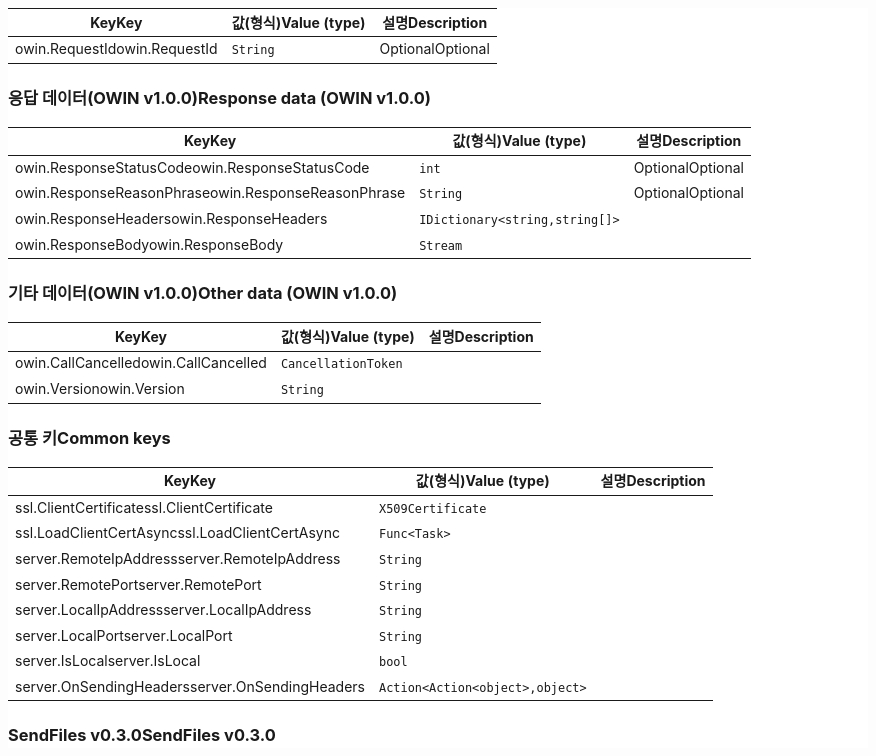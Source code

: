 | <span data-ttu-id="732d2-153">Key</span><span class="sxs-lookup"><span data-stu-id="732d2-153">Key</span></span>               | <span data-ttu-id="732d2-154">값(형식)</span><span class="sxs-lookup"><span data-stu-id="732d2-154">Value (type)</span></span> | <span data-ttu-id="732d2-155">설명</span><span class="sxs-lookup"><span data-stu-id="732d2-155">Description</span></span> |
| ----------------- | ------------ | ----------- |
| <span data-ttu-id="732d2-156">owin.RequestId</span><span class="sxs-lookup"><span data-stu-id="732d2-156">owin.RequestId</span></span> | `String` | <span data-ttu-id="732d2-157">Optional</span><span class="sxs-lookup"><span data-stu-id="732d2-157">Optional</span></span> |

### <a name="response-data-owin-v100"></a><span data-ttu-id="732d2-158">응답 데이터(OWIN v1.0.0)</span><span class="sxs-lookup"><span data-stu-id="732d2-158">Response data (OWIN v1.0.0)</span></span>

| <span data-ttu-id="732d2-159">Key</span><span class="sxs-lookup"><span data-stu-id="732d2-159">Key</span></span>               | <span data-ttu-id="732d2-160">값(형식)</span><span class="sxs-lookup"><span data-stu-id="732d2-160">Value (type)</span></span> | <span data-ttu-id="732d2-161">설명</span><span class="sxs-lookup"><span data-stu-id="732d2-161">Description</span></span> |
| ----------------- | ------------ | ----------- |
| <span data-ttu-id="732d2-162">owin.ResponseStatusCode</span><span class="sxs-lookup"><span data-stu-id="732d2-162">owin.ResponseStatusCode</span></span> | `int` | <span data-ttu-id="732d2-163">Optional</span><span class="sxs-lookup"><span data-stu-id="732d2-163">Optional</span></span> |
| <span data-ttu-id="732d2-164">owin.ResponseReasonPhrase</span><span class="sxs-lookup"><span data-stu-id="732d2-164">owin.ResponseReasonPhrase</span></span> | `String` | <span data-ttu-id="732d2-165">Optional</span><span class="sxs-lookup"><span data-stu-id="732d2-165">Optional</span></span> |
| <span data-ttu-id="732d2-166">owin.ResponseHeaders</span><span class="sxs-lookup"><span data-stu-id="732d2-166">owin.ResponseHeaders</span></span> | `IDictionary<string,string[]>`  | |
| <span data-ttu-id="732d2-167">owin.ResponseBody</span><span class="sxs-lookup"><span data-stu-id="732d2-167">owin.ResponseBody</span></span> | `Stream`  | |

### <a name="other-data-owin-v100"></a><span data-ttu-id="732d2-168">기타 데이터(OWIN v1.0.0)</span><span class="sxs-lookup"><span data-stu-id="732d2-168">Other data (OWIN v1.0.0)</span></span>

| <span data-ttu-id="732d2-169">Key</span><span class="sxs-lookup"><span data-stu-id="732d2-169">Key</span></span>               | <span data-ttu-id="732d2-170">값(형식)</span><span class="sxs-lookup"><span data-stu-id="732d2-170">Value (type)</span></span> | <span data-ttu-id="732d2-171">설명</span><span class="sxs-lookup"><span data-stu-id="732d2-171">Description</span></span> |
| ----------------- | ------------ | ----------- |
| <span data-ttu-id="732d2-172">owin.CallCancelled</span><span class="sxs-lookup"><span data-stu-id="732d2-172">owin.CallCancelled</span></span> | `CancellationToken` |  |
| <span data-ttu-id="732d2-173">owin.Version</span><span class="sxs-lookup"><span data-stu-id="732d2-173">owin.Version</span></span>  | `String` | |   

### <a name="common-keys"></a><span data-ttu-id="732d2-174">공통 키</span><span class="sxs-lookup"><span data-stu-id="732d2-174">Common keys</span></span>

| <span data-ttu-id="732d2-175">Key</span><span class="sxs-lookup"><span data-stu-id="732d2-175">Key</span></span>               | <span data-ttu-id="732d2-176">값(형식)</span><span class="sxs-lookup"><span data-stu-id="732d2-176">Value (type)</span></span> | <span data-ttu-id="732d2-177">설명</span><span class="sxs-lookup"><span data-stu-id="732d2-177">Description</span></span> |
| ----------------- | ------------ | ----------- |
| <span data-ttu-id="732d2-178">ssl.ClientCertificate</span><span class="sxs-lookup"><span data-stu-id="732d2-178">ssl.ClientCertificate</span></span> | `X509Certificate` |  |
| <span data-ttu-id="732d2-179">ssl.LoadClientCertAsync</span><span class="sxs-lookup"><span data-stu-id="732d2-179">ssl.LoadClientCertAsync</span></span>  | `Func<Task>` | |    
| <span data-ttu-id="732d2-180">server.RemoteIpAddress</span><span class="sxs-lookup"><span data-stu-id="732d2-180">server.RemoteIpAddress</span></span>  | `String` | |    
| <span data-ttu-id="732d2-181">server.RemotePort</span><span class="sxs-lookup"><span data-stu-id="732d2-181">server.RemotePort</span></span> | `String` | |     
| <span data-ttu-id="732d2-182">server.LocalIpAddress</span><span class="sxs-lookup"><span data-stu-id="732d2-182">server.LocalIpAddress</span></span>  | `String` | |    
| <span data-ttu-id="732d2-183">server.LocalPort</span><span class="sxs-lookup"><span data-stu-id="732d2-183">server.LocalPort</span></span>  | `String` | |    
| <span data-ttu-id="732d2-184">server.IsLocal</span><span class="sxs-lookup"><span data-stu-id="732d2-184">server.IsLocal</span></span>  | `bool` | |    
| <span data-ttu-id="732d2-185">server.OnSendingHeaders</span><span class="sxs-lookup"><span data-stu-id="732d2-185">server.OnSendingHeaders</span></span>  | `Action<Action<object>,object>` | |

### <a name="sendfiles-v030"></a><span data-ttu-id="732d2-186">SendFiles v0.3.0</span><span class="sxs-lookup"><span data-stu-id="732d2-186">SendFiles v0.3.0</span></span>
